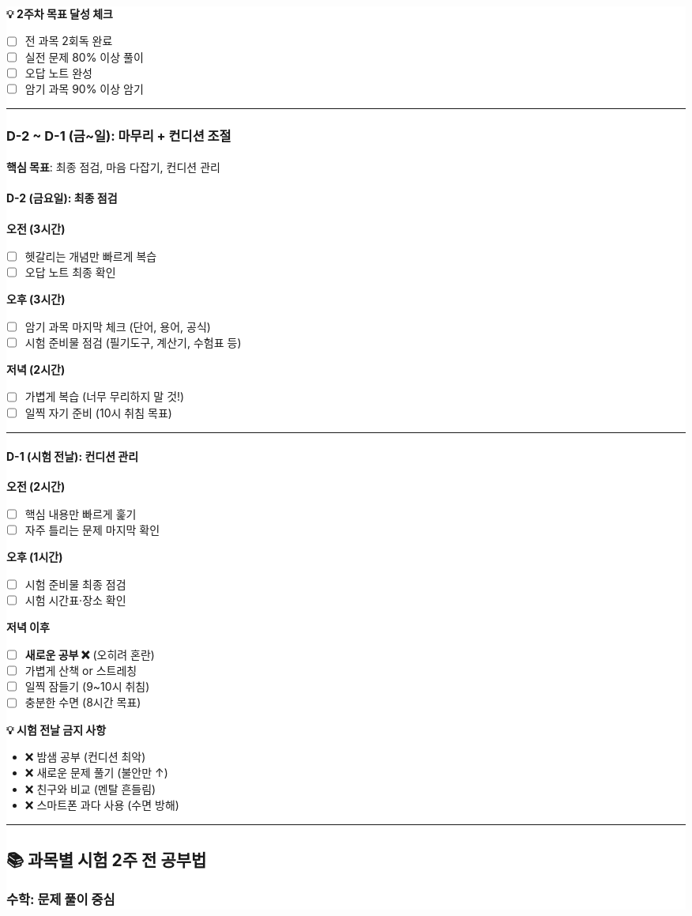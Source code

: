 **💡 2주차 목표 달성 체크**
- [ ] 전 과목 2회독 완료
- [ ] 실전 문제 80% 이상 풀이
- [ ] 오답 노트 완성
- [ ] 암기 과목 90% 이상 암기

---

### D-2 ~ D-1 (금~일): 마무리 + 컨디션 조절

**핵심 목표**: 최종 점검, 마음 다잡기, 컨디션 관리

#### D-2 (금요일): 최종 점검

**오전 (3시간)**
- [ ] 헷갈리는 개념만 빠르게 복습
- [ ] 오답 노트 최종 확인

**오후 (3시간)**
- [ ] 암기 과목 마지막 체크 (단어, 용어, 공식)
- [ ] 시험 준비물 점검 (필기도구, 계산기, 수험표 등)

**저녁 (2시간)**
- [ ] 가볍게 복습 (너무 무리하지 말 것!)
- [ ] 일찍 자기 준비 (10시 취침 목표)

---

#### D-1 (시험 전날): 컨디션 관리

**오전 (2시간)**
- [ ] 핵심 내용만 빠르게 훑기
- [ ] 자주 틀리는 문제 마지막 확인

**오후 (1시간)**
- [ ] 시험 준비물 최종 점검
- [ ] 시험 시간표·장소 확인

**저녁 이후**
- [ ] **새로운 공부 ❌** (오히려 혼란)
- [ ] 가볍게 산책 or 스트레칭
- [ ] 일찍 잠들기 (9~10시 취침)
- [ ] 충분한 수면 (8시간 목표)

**💡 시험 전날 금지 사항**
- ❌ 밤샘 공부 (컨디션 최악)
- ❌ 새로운 문제 풀기 (불안만 ↑)
- ❌ 친구와 비교 (멘탈 흔들림)
- ❌ 스마트폰 과다 사용 (수면 방해)

---

## 📚 과목별 시험 2주 전 공부법

### 수학: 문제 풀이 중심
